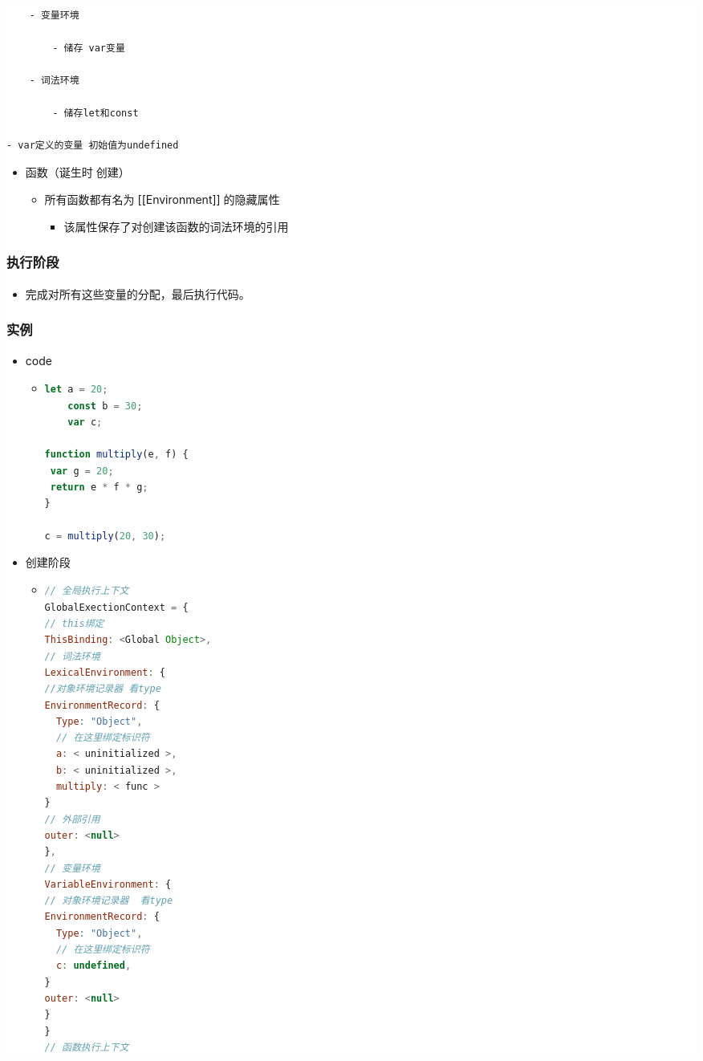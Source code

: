 		- 变量环境

			- 储存 var变量

		- 词法环境

			- 储存let和const

	- var定义的变量 初始值为undefined

- 函数（诞生时  创建）

	- 所有函数都有名为 [[Environment]] 的隐藏属性

		- 该属性保存了对创建该函数的词法环境的引用

### 执行阶段

- 完成对所有这些变量的分配，最后执行代码。

### 实例

- code

  - ```js
    let a = 20;
        const b = 30;
        var c;
    
    function multiply(e, f) {
     var g = 20;
     return e * f * g;
    }
    
    c = multiply(20, 30);
    ```

- 创建阶段

  - ```js
    // 全局执行上下文
    GlobalExectionContext = {
    // this绑定
    ThisBinding: <Global Object>,
    // 词法环境
    LexicalEnvironment: {
    //对象环境记录器 看type
    EnvironmentRecord: {
      Type: "Object",
      // 在这里绑定标识符
      a: < uninitialized >,
      b: < uninitialized >,
      multiply: < func >
    }
    // 外部引用
    outer: <null>
    },
    // 变量环境
    VariableEnvironment: {
    // 对象环境记录器  看type
    EnvironmentRecord: {
      Type: "Object",
      // 在这里绑定标识符
      c: undefined,
    }
    outer: <null>
    }
    }
    // 函数执行上下文